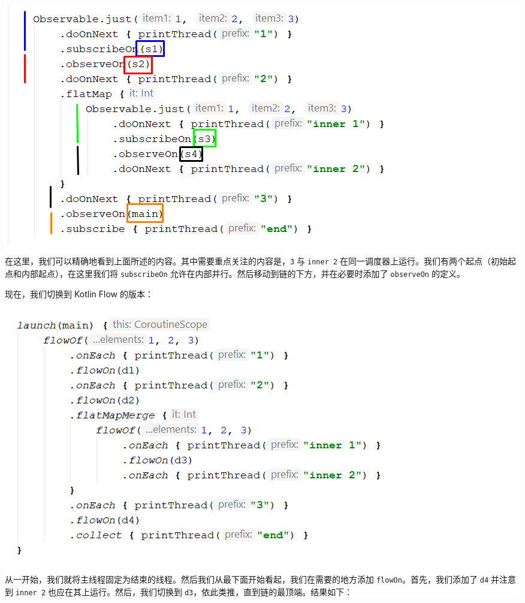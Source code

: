 ![](../images//Library/WebServer/Documents/documents/from-rxjava-2-to-kotlin-flow-threading.md-1*VNsQnjyftFkMvtcPD8x_rQ.png)

在这里，我们可以精确地看到上面所述的内容。其中需要重点关注的内容是，`3` 与 `inner 2` 在同一调度器上运行。我们有两个起点（初始起点和内部起点），在这里我们将 `subscribeOn` 允许在内部并行。然后移动到链的下方，并在必要时添加了 `observeOn` 的定义。

现在，我们切换到 Kotlin Flow 的版本：

![](../images//Library/WebServer/Documents/documents/from-rxjava-2-to-kotlin-flow-threading.md-1*qIELqmv38MzyvsUml8QUYw.png)

从一开始，我们就将主线程固定为结束的线程。然后我们从最下面开始看起，我们在需要的地方添加 `flowOn`。首先，我们添加了 `d4` 并注意到 `inner 2` 也应在其上运行。然后，我们切换到 `d3`，依此类推，直到链的最顶端。结果如下：
